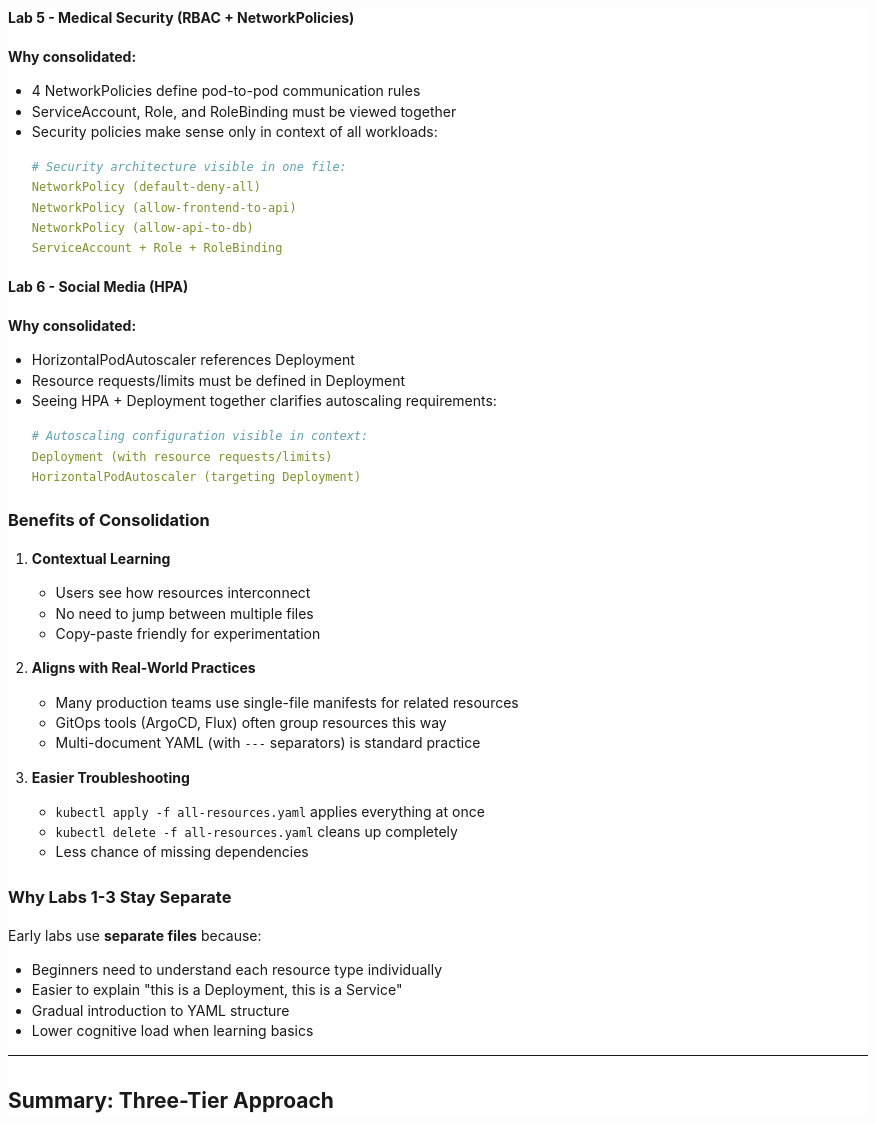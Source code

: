#### Lab 5 - Medical Security (RBAC + NetworkPolicies)
**Why consolidated:**
- 4 NetworkPolicies define pod-to-pod communication rules
- ServiceAccount, Role, and RoleBinding must be viewed together
- Security policies make sense only in context of all workloads:
  ```yaml
  # Security architecture visible in one file:
  NetworkPolicy (default-deny-all)
  NetworkPolicy (allow-frontend-to-api)
  NetworkPolicy (allow-api-to-db)
  ServiceAccount + Role + RoleBinding
  ```

#### Lab 6 - Social Media (HPA)
**Why consolidated:**
- HorizontalPodAutoscaler references Deployment
- Resource requests/limits must be defined in Deployment
- Seeing HPA + Deployment together clarifies autoscaling requirements:
  ```yaml
  # Autoscaling configuration visible in context:
  Deployment (with resource requests/limits)
  HorizontalPodAutoscaler (targeting Deployment)
  ```

### Benefits of Consolidation

1. **Contextual Learning**
   - Users see how resources interconnect
   - No need to jump between multiple files
   - Copy-paste friendly for experimentation

2. **Aligns with Real-World Practices**
   - Many production teams use single-file manifests for related resources
   - GitOps tools (ArgoCD, Flux) often group resources this way
   - Multi-document YAML (with `---` separators) is standard practice

3. **Easier Troubleshooting**
   - `kubectl apply -f all-resources.yaml` applies everything at once
   - `kubectl delete -f all-resources.yaml` cleans up completely
   - Less chance of missing dependencies

### Why Labs 1-3 Stay Separate

Early labs use **separate files** because:
- Beginners need to understand each resource type individually
- Easier to explain "this is a Deployment, this is a Service"
- Gradual introduction to YAML structure
- Lower cognitive load when learning basics

---

## Summary: Three-Tier Approach
